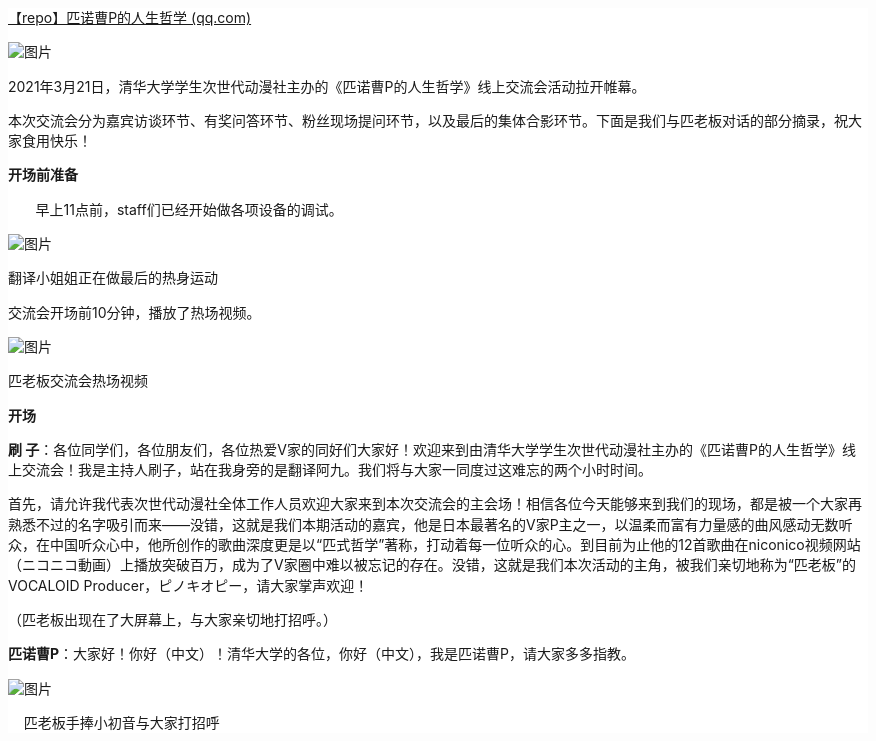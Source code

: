 [【repo】匹诺曹P的人生哲学 (qq.com)](https://mp.weixin.qq.com/s?__biz=MzkwMDIxODU3Nw==&mid=2247484443&idx=1&sn=f7ef4209e4cb65ce05d50e5a6913f152&chksm=c0462fa5f731a6b391d8a021ee38a984ef114ec9e34a7aababe807ae82007f93b58cb5da3db8&mpshare=1&scene=23&srcid=0907r5vfDzEZNebKO7a1vva9&sharer_sharetime=1631019377068&sharer_shareid=52861a207d4125c3ce6514571db089a7#rd)

![图片](https://mmbiz.qpic.cn/mmbiz_png/4lVFSoy3qWEpODDGhH0QhRZl4xiciaxlGcqrXJna8etZCk298u8Q2XIqXlvgCBxDLpWqCxQNqKeKRU9yqADib52Lw/640?wx_fmt=png&wxfrom=5&wx_lazy=1&wx_co=1)

  

  

2021年3月21日，清华大学学生次世代动漫社主办的《匹诺曹P的人生哲学》线上交流会活动拉开帷幕。

  

本次交流会分为嘉宾访谈环节、有奖问答环节、粉丝现场提问环节，以及最后的集体合影环节。下面是我们与匹老板对话的部分摘录，祝大家食用快乐！

  

**开场前准备**

  

       早上11点前，staff们已经开始做各项设备的调试。  

  

![图片](https://mmbiz.qpic.cn/mmbiz_jpg/4lVFSoy3qWEpODDGhH0QhRZl4xiciaxlGcsbuHzndiardzvcl5KVegf6yE95DicnBOCicSEOKnxafO12BSoq6lFiaCjA/640?wx_fmt=jpeg&wxfrom=5&wx_lazy=1&wx_co=1)

翻译小姐姐正在做最后的热身运动  

交流会开场前10分钟，播放了热场视频。

  

![图片](https://mmbiz.qpic.cn/mmbiz_jpg/4lVFSoy3qWEpODDGhH0QhRZl4xiciaxlGco15dOEE2cHQTDa9u35YQ6y4nHqFuD4anQibqKC4rfCEX4rEdxiciaUCqA/640?wx_fmt=jpeg&wxfrom=5&wx_lazy=1&wx_co=1)

匹老板交流会热场视频

  

**开场**

  

**刷 子**：各位同学们，各位朋友们，各位热爱V家的同好们大家好！欢迎来到由清华大学学生次世代动漫社主办的《匹诺曹P的人生哲学》线上交流会！我是主持人刷子，站在我身旁的是翻译阿九。我们将与大家一同度过这难忘的两个小时时间。

首先，请允许我代表次世代动漫社全体工作人员欢迎大家来到本次交流会的主会场！相信各位今天能够来到我们的现场，都是被一个大家再熟悉不过的名字吸引而来——没错，这就是我们本期活动的嘉宾，他是日本最著名的V家P主之一，以温柔而富有力量感的曲风感动无数听众，在中国听众心中，他所创作的歌曲深度更是以“匹式哲学”著称，打动着每一位听众的心。到目前为止他的12首歌曲在niconico视频网站（ニコニコ動画）上播放突破百万，成为了V家圈中难以被忘记的存在。没错，这就是我们本次活动的主角，被我们亲切地称为“匹老板”的VOCALOID Producer，ピノキオピー，请大家掌声欢迎！

  

（匹老板出现在了大屏幕上，与大家亲切地打招呼。）

**匹诺曹P**：大家好！你好（中文）！清华大学的各位，你好（中文），我是匹诺曹P，请大家多多指教。

  

  

![图片](https://mmbiz.qpic.cn/mmbiz_jpg/4lVFSoy3qWEpODDGhH0QhRZl4xiciaxlGcHCLAyNAkVhfViariba4HmY0LACNW442CuRLjbKRaRohrlNbuepJSlY1A/640?wx_fmt=jpeg&wxfrom=5&wx_lazy=1&wx_co=1)

    匹老板手捧小初音与大家打招呼  

  
